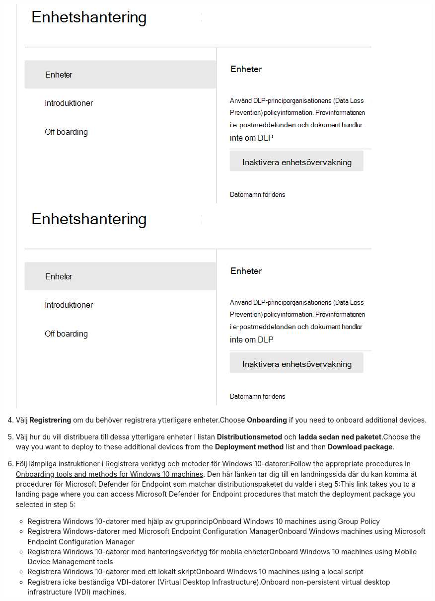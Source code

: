    > <span data-ttu-id="b3f64-201">![enhetshantering](../media/endpoint-dlp-getting-started-2-device-management.png)</span><span class="sxs-lookup"><span data-stu-id="b3f64-201">![device management](../media/endpoint-dlp-getting-started-2-device-management.png)</span></span>
   
4. <span data-ttu-id="b3f64-202">Välj **Registrering** om du behöver registrera ytterligare enheter.</span><span class="sxs-lookup"><span data-stu-id="b3f64-202">Choose **Onboarding** if you need to onboard additional devices.</span></span>

5. <span data-ttu-id="b3f64-203">Välj hur du vill distribuera till dessa ytterligare enheter i listan **Distributionsmetod** och **ladda sedan ned paketet**.</span><span class="sxs-lookup"><span data-stu-id="b3f64-203">Choose the way you want to deploy to these additional devices from the **Deployment method** list and then **Download package**.</span></span>

6. <span data-ttu-id="b3f64-204">Följ lämpliga instruktioner i [Registrera verktyg och metoder för Windows 10-datorer](/windows/security/threat-protection/microsoft-defender-atp/configure-endpoints).</span><span class="sxs-lookup"><span data-stu-id="b3f64-204">Follow the appropriate procedures in [Onboarding tools and methods for Windows 10 machines](/windows/security/threat-protection/microsoft-defender-atp/configure-endpoints).</span></span> <span data-ttu-id="b3f64-205">Den här länken tar dig till en landningssida där du kan komma åt procedurer för Microsoft Defender för Endpoint som matchar distributionspaketet du valde i steg 5:</span><span class="sxs-lookup"><span data-stu-id="b3f64-205">This link takes you to a landing page where you can access Microsoft Defender for Endpoint procedures that match the deployment package you selected in step 5:</span></span>

    - <span data-ttu-id="b3f64-206">Registrera Windows 10-datorer med hjälp av grupprincip</span><span class="sxs-lookup"><span data-stu-id="b3f64-206">Onboard Windows 10 machines using Group Policy</span></span>
    - <span data-ttu-id="b3f64-207">Registrera Windows-datorer med Microsoft Endpoint Configuration Manager</span><span class="sxs-lookup"><span data-stu-id="b3f64-207">Onboard Windows machines using Microsoft Endpoint Configuration Manager</span></span>
    - <span data-ttu-id="b3f64-208">Registrera Windows 10-datorer med hanteringsverktyg för mobila enheter</span><span class="sxs-lookup"><span data-stu-id="b3f64-208">Onboard Windows 10 machines using Mobile Device Management tools</span></span>
    - <span data-ttu-id="b3f64-209">Registrera Windows 10-datorer med ett lokalt skript</span><span class="sxs-lookup"><span data-stu-id="b3f64-209">Onboard Windows 10 machines using a local script</span></span>
    - <span data-ttu-id="b3f64-210">Registrera icke beständiga VDI-datorer (Virtual Desktop Infrastructure).</span><span class="sxs-lookup"><span data-stu-id="b3f64-210">Onboard non-persistent virtual desktop infrastructure (VDI) machines.</span></span>
